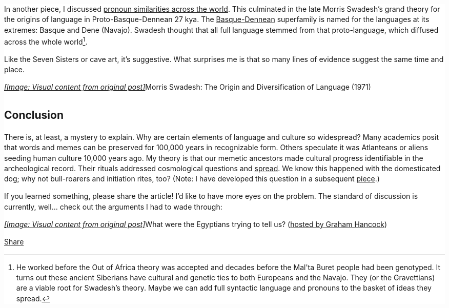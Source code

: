 In another piece, I discussed [pronoun similarities across the world](https://www.vectorsofmind.com/p/the-unreasonable-effectiveness-of). This culminated in the late Morris Swadesh’s grand theory for the origins of language in Proto-Basque-Dennean 27 kya. The [Basque-Dennean](https://en.wikipedia.org/wiki/Den%C3%A9%E2%80%93Caucasian_languages) superfamily is named for the languages at its extremes: Basque and Dene (Navajo). Swadesh thought that all full language stemmed from that proto-language, which diffused across the whole world[^10]. 

Like the Seven Sisters or cave art, it’s suggestive. What surprises me is that so many lines of evidence suggest the same time and place.

[*[Image: Visual content from original post]*](https://substackcdn.com/image/fetch/$s_!ev17!,f_auto,q_auto:good,fl_progressive:steep/https%3A%2F%2Fsubstack-post-media.s3.amazonaws.com%2Fpublic%2Fimages%2Fa4430172-b536-4b48-9f23-86c1a47fed6b_781x471.png)Morris Swadesh: The Origin and Diversification of Language (1971)

## Conclusion


There is, at least, a mystery to explain. Why are certain elements of language and culture so widespread? Many academics posit that words and memes can be preserved for 100,000 years in recognizable form. Others speculate it was Atlanteans or aliens seeding human culture 10,000 years ago. My theory is that our memetic ancestors made cultural progress identifiable in the archeological record. Their rituals addressed cosmological questions and [spread](https://www.vectorsofmind.com/p/the-snake-cult-of-consciousness). We know this happened with the domesticated dog; why not bull-roarers and initiation rites, too? (Note: I have developed this question in a subsequent [piece](https://www.vectorsofmind.com/p/why-did-male-initiation-rituals-diffuse).) 

If you learned something, please share the article! I’d like to have more eyes on the problem. The standard of discussion is currently, well… check out the arguments I had to wade through:

[*[Image: Visual content from original post]*](https://substackcdn.com/image/fetch/$s_!Mfkk!,f_auto,q_auto:good,fl_progressive:steep/https%3A%2F%2Fsubstack-post-media.s3.amazonaws.com%2Fpublic%2Fimages%2F7b4b7066-f96d-4f36-8dd5-72172cabb39e_462x350.jpeg)What were the Egyptians trying to tell us? ([hosted by Graham Hancock](https://grahamhancock.com/vooghtr3/?fbclid=IwAR0HL0njA8-mY3h2JBUNDrwQl2q5vbu9Kb0mEb24wSYCERd3yp0w72NotWA))

[Share](https://www.vectorsofmind.com/p/evidence-for-global-cultural-diffusion?utm_source=substack&utm_medium=email&utm_content=share&action=share)

[^1]: Quoted from Ray Norris’s popular article “The world’s oldest story? Astronomers say global myths about ‘seven sisters’ stars may reach back 100,000 years”

[^2]: Narby spent two years living with the Ashaninka people in the Peruvian Amazon, where he observed the role of ayahuasca, a powerful hallucinogenic brew, in their cultural and spiritual practices. His experiences led him to theorize that the Ashaninka shamans could access information at a molecular level through their hallucinogenic visions, specifically about the structure and function of DNA.He further hypothesizes that this access to molecular-level knowledge is not limited to the Ashaninka or other Amazonian cultures but is a universal phenomenon. The serpent, he suggests, is a symbolic representation of this knowledge passed down through generations in cultures around the world.


[^3]: Theme F41: First ancestor men kill women who behave against social normsTaiwan: was a village of women; when they conceived children, they put their vaginas in the wind, always gave birth to girls; looking for the missing dog, the hunter came to these women; they wonder what was between his legs; he explains, they ask to show in practice; he copulates with everyone; because of the abundance of partners, he was not completely satisfied with anyone, although they liked it; the latter was called an old chief; by this time the man completely lost his erection; the old woman was offended, cut off his penis, he died; men came to take revenge on women; but wasps, bees, ants, hornets and other insects flew out of their homes, clung to clothes men, this is how they came to us (the origin of insects); the next time men burned the village along with insects and women; one girl escaped in the pig pen; a man from the village of Tahayakan married her; their son founded a line of sorcerers; he's gone now, everyone was killed.Outside the database, I found a longer example in Anxious Pleasures: The Sexual Lives of an Amazonian People (1973)It [the patriarchal order of society] was not always so, at least not in myth. We are told that the women of ancient times (ekwimyatipalu) were matriarchs, the founders of what is now the men's house and creators of Mehinaku culture. Ketepe is our narrator for this legend of Xingu "Amazons."THE WOMEN DISCOVER THE SONGS OF THE FLUTE. In ancient times, a long time ago, the men lived by themselves, a long way off. The women had left the men. The men had no women at all. Alas for the men, they had sex with their hands. The men were not happy at all in their village; they had no bows, no arrows, no cotton arm bands. They walked about without even belts. They had no hammocks, so they slept on the ground, like animals. They hunted fish by diving in the water and catching them with their teeth, like otters. To cook the fish, they heated them under their arms. They had nothing-no possessions at all. The women's village was very different; it was a real village. The women had built the village for their chief, Iripyulakumaneju. They made houses; they wore belts and arm bands, knee ligatures and feather headdresses, just like the men. They made kauka, the first kauka: "Tak . .. tak . .. tak," they cut it from wood. They built the house for Kauka, the first place for the spirit. Oh, they were smart, those round-headed women of ancient times. The men saw what the women were doing. They saw them playing kauka in the spirit house. "Ah, said the men, "this is not good. The women have stolen our lives!" The next day, the chief addressed the men: "The women are not good. Let's go to them." From far off, the men heard the women, singing and dancing with Kauka. The men made bullroarers outside the women's village. Oh, they would have sex with their wives very soon.The men came close to the village, "Wait, wait," they whispered. And then: "Now!" They leaped up at the women like wild Indians: "Hu waaaaaa!" they whooped. They swung the bullroarers until they sounded like a plane. They raced into the village and chased the women until they had caught every one, until there was not one left. The women were furious: "Stop, stop," they cried. But the men said, "No good, no good. Your leg bands are no good. Your belts and headdresses are no good. You have stolen our designs and paints." The men ripped off the belts and clothes and rubbed the women's bodies with earth and soapy leaves to wash off the designs. The men lectured the women: "You don't wear the shell yamaquimpi belt. Here, you wear a twine belt. We paint up, not you. We stand up and make speeches, not you. You don't play the sacred flutes. We do that. We are men." The women ran to hide in their houses. All of them were hidden. The men shut the doors: This door, that door, this door, that door. "You are just women," they shouted. "You make cotton. You weave hammocks. You weave them in the morning, as soon as the cock crows. Play Kauka's flutes? Not you!" Later that night, when it was dark, the men came to the women and raped them. The next morning, the men went to get fish. The women could not go into the men's house. In that men's house, in ancient times. The first one.This Mehinaku myth of Amazons is similar to those told by many other tribal societies with men's cults (see Bamberger 1974). In these stories, the women are the first owners of men's sacred objects, such as flutes, bullroarers, or trumpets. Often, however, the women are unable to care for the objects or feed the spirits they represent. The men band together and trick or force the women to give up their control of the men's cult and accept a subordinate role in society. What are we to make of the striking parallels in these myths? Anthropologists are in agreement that the myths are not history. The peoples who tell them were likely to have been as patriarchal in the past as they are today. Rather than windows to the past, the tales are living stories that reflect ideas and concerns that are central to a people's concept of sexual identity. The Mehinaku legend opens in ancient times with the men in a precultural state, living "like animals." In conflict with many other myths and the received Mehinaku opinion about female intellect, the women were the culture creators, the inventors of architecture, clothes, and religion: "They were smart, those round-headed women of ancient times." The men's ascendance is achieved through brute force. Attacking "like wild Indians," they terrorize the women with the bullroarer, strip them of their masculine adornment, herd them into the houses, rape them, and lecture them on the rudiments of appropriate sex-role behavior.
[^4]: Veringo street dog I spotted in Peru:*[Image: Visual content from original post]*
[^5]: Sources on this claim are not super solid. Ancient Origins and Wikipedia are in agreement (not by accident, I’m sure). ChatGPT adds Polynesia and with caveats Inuits (who came in another wave from other Native Americans), Brazilian, and Australian indigenous cultures. Not worth spending more time on though, as it’s not a particularly strong point anyway.
[^6]: The Religious Organizations of North Central California and Tierra Del Fuego (1931) Available on Sci-hub. Useful summary here.
[^7]: Playing with corpses and worshipping skulls: bodily modifications and gender transformations in rural West Bengal“The feminine world takes revenge because of unavoidable intrusive acts such as ploughing the soil and sexual intercourse. This is done through symbolic ritual acts that men dramatically represent as pacification efforts. In order to expiate their ancestral guiltiness, sannyas (male ascetic devotees) must become female, a process accomplished by going through ‘penetration’ (piercing acts), ‘delivery’ (hook-swinging), ‘conception’ (ordeal of confinement) and, eventually, the total psychic identification with the female world.”
[^8]: AfricaEgypt (Historical records suggest circumcision practice in Ancient Egypt)Ethiopia (Amhara, Tigray, Oromo)Sudan (Dinka, Nuer)Nigeria (Igbo, Yoruba, Hausa, Fulani)Senegal/Gambia (Wolof)Mali (Fulani)Angola (Ovimbundu)Madagascar (Malagasy people, including Merina, Betsileo, Tsimihety, Sakalava, and other sub-groups)Bantu Groups:South Africa (Zulu, Xhosa, Sotho, Ndebele)Eswatini (Swazi)Zimbabwe (Shona, Ndebele)Kenya (Kikuyu, Meru)Tanzania (Chaga, Sukuma)Uganda (Bagisu)Ghana (Akan, Ga, Ewe, Krobo)Cameroon (Bamileke, Bamum)Botswana (Tswana)Namibia (Ovambo, Herero)Rwanda and Burundi (Hutu)AsiaJewsBorneo (Iban)Australia/OceaniaIndigenous Australian groups (Aranda, Luritja, Tiwi, Yolngu, Pitjantjatjara)Fiji (Indigenous iTaukei population)Polynesia (Samoa, Tonga, Tuvalu, Cook Islands, Maori of New Zealand)Solomon IslandsNorth AmericaNative American tribe (Winnebago)Inuit (Canada/Greenland/Alaska)Maya (Mexico and Guatemala)South AmericaXavante (Brazil)Yanomami (Brazil)EuropeSami of Northern Scandinavia (Historically)
[^9]: A Cross-cultural Perspective on Upper Palaeolithic Hand Images with Missing Phalanges. Journal of Paleolithic Archaeology, 2018“Over 200 of the hand images that have been found at UP rock art sites in Europe have missing finger segments.1 Currently, it is thought that all these images date to the Gravettian (ca. 22–27 Ka BP) (Jaubert 2008). The caves that contain the UP incomplete hand images are located in France and Spain. Numerous hand images with missing phalanges are present at Grotte de Gargas in Hautes-Pyrénées, France (Barrière 1976). In total, 231 hand images have been recorded at this site (Hooper 1980). It has been estimated that their production involved 40–50 individuals (Barrière 1976). Based on the size of the images, these individuals are thought to have included men, women, adolescents, and infants (Barrière 1976). Of the 231 images, 114 have at least one finger segment missing, ten are complete, and 107 are insufficiently well preserved to determine whether they originally were complete (Hooper 1980).”
[^10]: He worked before the Out of Africa theory was accepted and decades before the Mal'ta Buret people had been genotyped. It turns out these ancient Siberians have cultural and genetic ties to both Europeans and the Navajo. They (or the Gravettians) are a viable root for Swadesh’s theory. Maybe we can add full syntactic language and pronouns to the basket of ideas they spread.